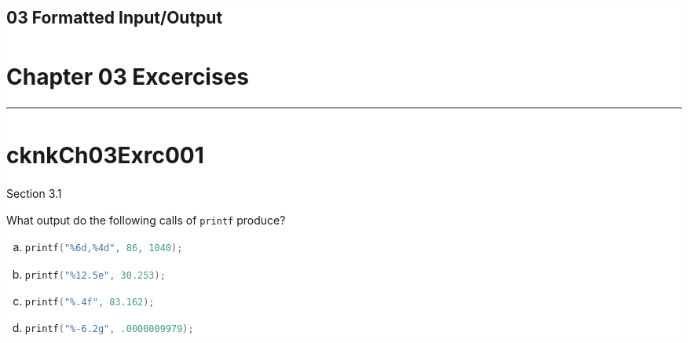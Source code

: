 <html>
<head>
<title>Chapter 03 exercises</title>
<meta charset="utf-8">
<link rel="stylesheet" href="../../myStyle.css">
</head>
<body>

03 Formatted Input/Output
---

# Chapter 03 Excercises
  
<hr class="hr1"/>

# cknkCh03Exrc001

Section 3.1



What output do the following calls of `printf` produce?  

<ol type="a">

<li>

```C
printf("%6d,%4d", 86, 1040);
```

</li>

<li>

```C
printf("%12.5e", 30.253);
```

</li>

<li>

```C
printf("%.4f", 83.162);
```

</li>

<li>

```C
printf("%-6.2g", .0000009979);
```

</li>

</ol>

